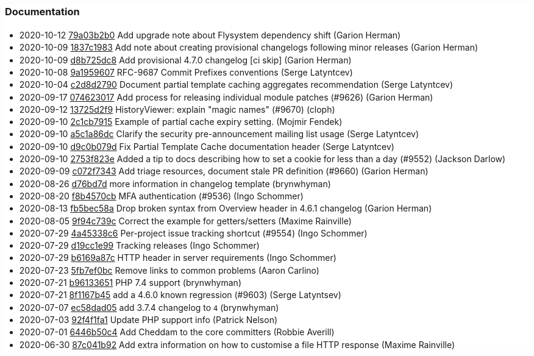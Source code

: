 ### Documentation

 * 2020-10-12 [79a03b2b0](https://github.com/silverstripe/silverstripe-framework/commit/79a03b2b0532839970c0cfa6026279c74bf28108) Add upgrade note about Flysystem dependency shift (Garion Herman)
 * 2020-10-09 [1837c1983](https://github.com/silverstripe/silverstripe-framework/commit/1837c19833760e926a6daddc1616430d92e1dec2) Add note about creating provisional changelogs following minor releases (Garion Herman)
 * 2020-10-09 [d8b725dc8](https://github.com/silverstripe/silverstripe-framework/commit/d8b725dc8016500afb8ea5ff85b6483104d2994e) Add provisional 4.7.0 changelog [ci skip] (Garion Herman)
 * 2020-10-08 [9a1959607](https://github.com/silverstripe/silverstripe-framework/commit/9a1959607f5fbf54f83cc4699ca300ecbb2df160) RFC-9687 Commit Prefixes conventions (Serge Latyntcev)
 * 2020-10-04 [c2d8d2790](https://github.com/silverstripe/silverstripe-framework/commit/c2d8d2790f5eebcade53beea81b92bcdfa7531cf) Document partial template caching aggregates recommendation (Serge Latyntcev)
 * 2020-09-17 [074623017](https://github.com/silverstripe/silverstripe-framework/commit/074623017260c0d0a25bd244a03c677c4d91688b) Add process for releasing individual module patches (#9626) (Garion Herman)
 * 2020-09-12 [13725d2f9](https://github.com/silverstripe/silverstripe-framework/commit/13725d2f9228d8793e03eb2eb5d837d4b4becf6f) HistoryViewer: explain "magic names" (#9670) (cloph)
 * 2020-09-10 [2c1cb7915](https://github.com/silverstripe/silverstripe-framework/commit/2c1cb79156f13e003a28c6bd9a4786567ece3515) Example of partial cache expiry setting. (Mojmir Fendek)
 * 2020-09-10 [a5c1a86dc](https://github.com/silverstripe/silverstripe-framework/commit/a5c1a86dcbcc9b6614c35ab6695301fe31d40c34) Clarify the security pre-announcement mailing list usage (Serge Latyntcev)
 * 2020-09-10 [d9c0b079d](https://github.com/silverstripe/silverstripe-framework/commit/d9c0b079d1f396d979fc712fa85881c4cbc26902) Fix Partial Template Cache documentation header (Serge Latyntcev)
 * 2020-09-10 [2753f823e](https://github.com/silverstripe/silverstripe-framework/commit/2753f823ee01f9819d97eece839c2452ef124802) Added a tip to docs describing how to set a cookie for less than a day (#9552) (Jackson Darlow)
 * 2020-09-09 [c072f7343](https://github.com/silverstripe/silverstripe-framework/commit/c072f7343a68c490aec4f36f3ab4816020bae04f) Add triage resources, document stale PR definition (#9660) (Garion Herman)
 * 2020-08-26 [d76bd7d](https://github.com/silverstripe/silverstripe-installer/commit/d76bd7d66e0ef224e6e6fcdf7b9a3e8f716a813b) more information in changelog template (brynwhyman)
 * 2020-08-20 [f8b4570cb](https://github.com/silverstripe/silverstripe-framework/commit/f8b4570cb127b4a3175c9d5a1358ceadce310147) MFA authentication (#9536) (Ingo Schommer)
 * 2020-08-13 [fb5bec58a](https://github.com/silverstripe/silverstripe-framework/commit/fb5bec58a5285af8f490d9167016dfa9e55d6352) Drop broken syntax from Overview header in 4.6.1 changelog (Garion Herman)
 * 2020-08-05 [9f94c739c](https://github.com/silverstripe/silverstripe-framework/commit/9f94c739c10cc1c6a423acb852794e69ac8fc879) Correct the example for getters/setters (Maxime Rainville)
 * 2020-07-29 [4a45338c6](https://github.com/silverstripe/silverstripe-framework/commit/4a45338c6ae99ab59da38d4372f8961b1f8dd680) Per-project issue tracking shortcut (#9554) (Ingo Schommer)
 * 2020-07-29 [d19cc1e99](https://github.com/silverstripe/silverstripe-framework/commit/d19cc1e99179db624d96342279fabdf1d99ac2e2) Tracking releases (Ingo Schommer)
 * 2020-07-29 [b6169a87c](https://github.com/silverstripe/silverstripe-framework/commit/b6169a87c29af84e45422df252e972ddf8cdd37e) HTTP header in server requirements (Ingo Schommer)
 * 2020-07-23 [5fb7ef0bc](https://github.com/silverstripe/silverstripe-framework/commit/5fb7ef0bcf5f155fae7e20561e13970032d432a6) Remove links to common problems (Aaron Carlino)
 * 2020-07-21 [b96133651](https://github.com/silverstripe/silverstripe-framework/commit/b96133651b9dfb702464d722394b7cec5b751cbe) PHP 7.4 support (brynwhyman)
 * 2020-07-21 [8f1167b45](https://github.com/silverstripe/silverstripe-framework/commit/8f1167b4539c97f34ec55e3634a0153bcbc44eb1) add a 4.6.0 known regression (#9603) (Serge Latyntsev)
 * 2020-07-07 [ec58dad05](https://github.com/silverstripe/silverstripe-framework/commit/ec58dad051d8ac1c24bf68df29eb36cb68b8227b) add 3.7.4 changelog to `4` (brynwhyman)
 * 2020-07-03 [92f4f1fa1](https://github.com/silverstripe/silverstripe-framework/commit/92f4f1fa15a1efe567dfe77b25aa09b64d9331c3) Update PHP support info (Patrick Nelson)
 * 2020-07-01 [6446b50c4](https://github.com/silverstripe/silverstripe-framework/commit/6446b50c4a676eae6fe9209bea567eb82d0cba74) Add Cheddam to the core committers (Robbie Averill)
 * 2020-06-30 [87c041b92](https://github.com/silverstripe/silverstripe-framework/commit/87c041b92d6848c16e9c046248c1f13a578281f5) Add extra information on how to customise a file HTTP response (Maxime Rainville)
